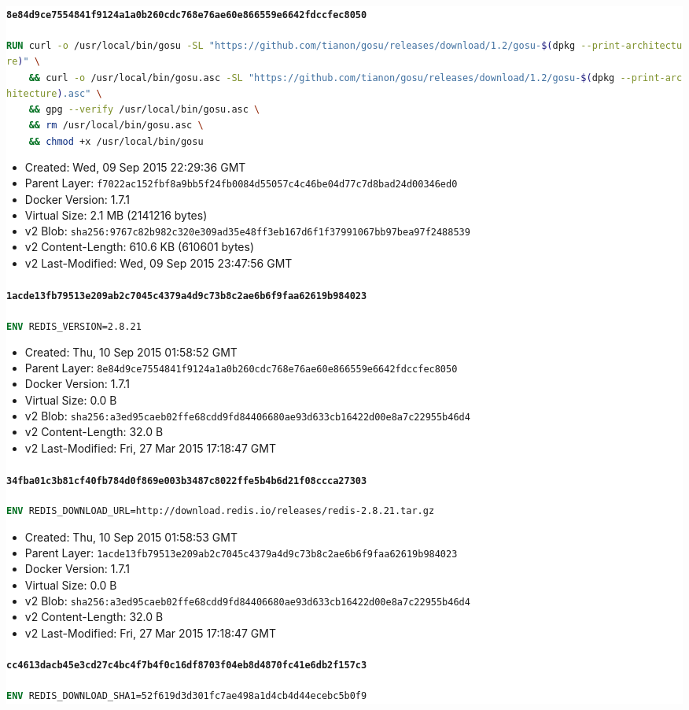 #### `8e84d9ce7554841f9124a1a0b260cdc768e76ae60e866559e6642fdccfec8050`

```dockerfile
RUN curl -o /usr/local/bin/gosu -SL "https://github.com/tianon/gosu/releases/download/1.2/gosu-$(dpkg --print-architecture)" \
	&& curl -o /usr/local/bin/gosu.asc -SL "https://github.com/tianon/gosu/releases/download/1.2/gosu-$(dpkg --print-architecture).asc" \
	&& gpg --verify /usr/local/bin/gosu.asc \
	&& rm /usr/local/bin/gosu.asc \
	&& chmod +x /usr/local/bin/gosu
```

-	Created: Wed, 09 Sep 2015 22:29:36 GMT
-	Parent Layer: `f7022ac152fbf8a9bb5f24fb0084d55057c4c46be04d77c7d8bad24d00346ed0`
-	Docker Version: 1.7.1
-	Virtual Size: 2.1 MB (2141216 bytes)
-	v2 Blob: `sha256:9767c82b982c320e309ad35e48ff3eb167d6f1f37991067bb97bea97f2488539`
-	v2 Content-Length: 610.6 KB (610601 bytes)
-	v2 Last-Modified: Wed, 09 Sep 2015 23:47:56 GMT

#### `1acde13fb79513e209ab2c7045c4379a4d9c73b8c2ae6b6f9faa62619b984023`

```dockerfile
ENV REDIS_VERSION=2.8.21
```

-	Created: Thu, 10 Sep 2015 01:58:52 GMT
-	Parent Layer: `8e84d9ce7554841f9124a1a0b260cdc768e76ae60e866559e6642fdccfec8050`
-	Docker Version: 1.7.1
-	Virtual Size: 0.0 B
-	v2 Blob: `sha256:a3ed95caeb02ffe68cdd9fd84406680ae93d633cb16422d00e8a7c22955b46d4`
-	v2 Content-Length: 32.0 B
-	v2 Last-Modified: Fri, 27 Mar 2015 17:18:47 GMT

#### `34fba01c3b81cf40fb784d0f869e003b3487c8022ffe5b4b6d21f08ccca27303`

```dockerfile
ENV REDIS_DOWNLOAD_URL=http://download.redis.io/releases/redis-2.8.21.tar.gz
```

-	Created: Thu, 10 Sep 2015 01:58:53 GMT
-	Parent Layer: `1acde13fb79513e209ab2c7045c4379a4d9c73b8c2ae6b6f9faa62619b984023`
-	Docker Version: 1.7.1
-	Virtual Size: 0.0 B
-	v2 Blob: `sha256:a3ed95caeb02ffe68cdd9fd84406680ae93d633cb16422d00e8a7c22955b46d4`
-	v2 Content-Length: 32.0 B
-	v2 Last-Modified: Fri, 27 Mar 2015 17:18:47 GMT

#### `cc4613dacb45e3cd27c4bc4f7b4f0c16df8703f04eb8d4870fc41e6db2f157c3`

```dockerfile
ENV REDIS_DOWNLOAD_SHA1=52f619d3d301fc7ae498a1d4cb4d44ecebc5b0f9
```
